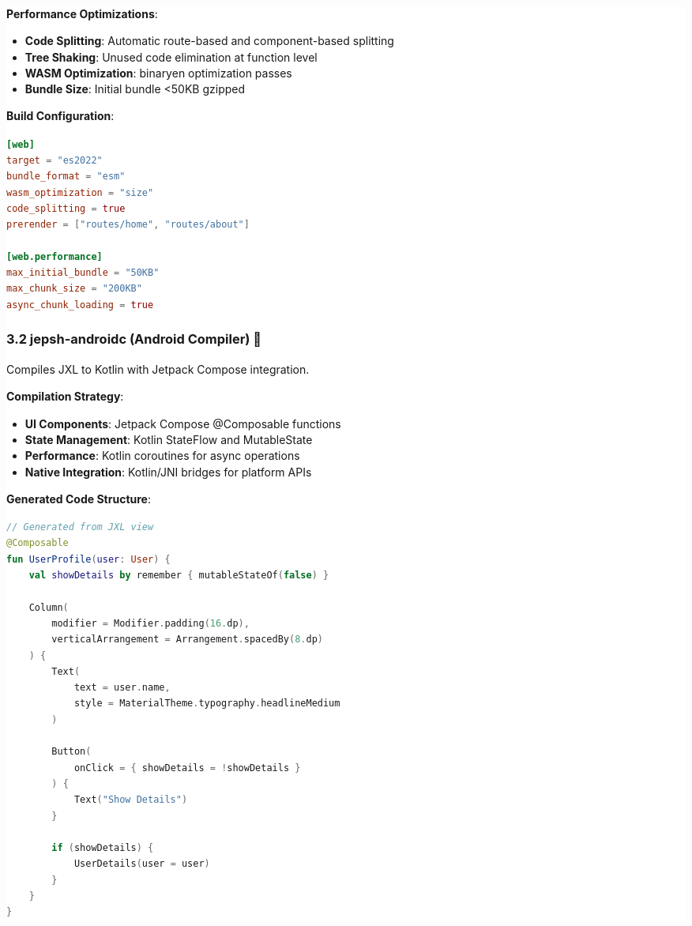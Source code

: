 **Performance Optimizations**:

- **Code Splitting**: Automatic route-based and component-based splitting
- **Tree Shaking**: Unused code elimination at function level
- **WASM Optimization**: binaryen optimization passes
- **Bundle Size**: Initial bundle <50KB gzipped

**Build Configuration**:

```toml
[web]
target = "es2022"
bundle_format = "esm"
wasm_optimization = "size"
code_splitting = true
prerender = ["routes/home", "routes/about"]

[web.performance]
max_initial_bundle = "50KB"
max_chunk_size = "200KB"
async_chunk_loading = true
```

### 3.2 jepsh-androidc (Android Compiler) 🚧

Compiles JXL to Kotlin with Jetpack Compose integration.

**Compilation Strategy**:

- **UI Components**: Jetpack Compose @Composable functions
- **State Management**: Kotlin StateFlow and MutableState
- **Performance**: Kotlin coroutines for async operations
- **Native Integration**: Kotlin/JNI bridges for platform APIs

**Generated Code Structure**:

```kotlin
// Generated from JXL view
@Composable
fun UserProfile(user: User) {
    val showDetails by remember { mutableStateOf(false) }

    Column(
        modifier = Modifier.padding(16.dp),
        verticalArrangement = Arrangement.spacedBy(8.dp)
    ) {
        Text(
            text = user.name,
            style = MaterialTheme.typography.headlineMedium
        )

        Button(
            onClick = { showDetails = !showDetails }
        ) {
            Text("Show Details")
        }

        if (showDetails) {
            UserDetails(user = user)
        }
    }
}
```
